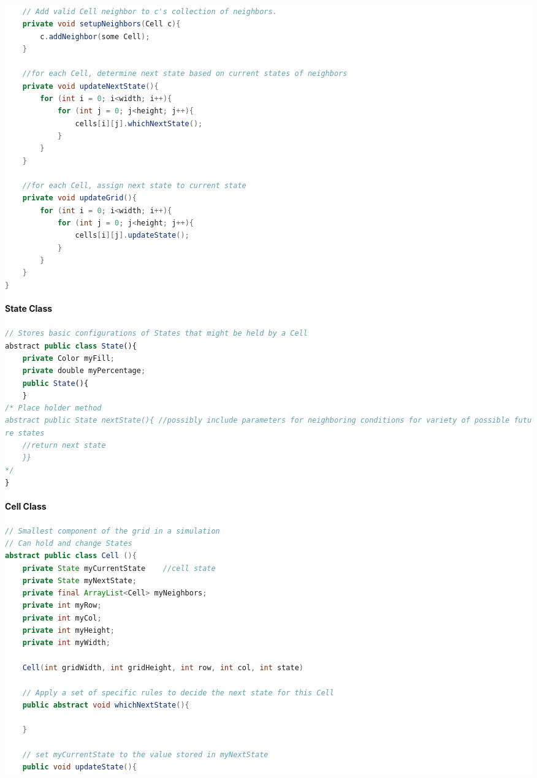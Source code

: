 ```java
    // Add valid Cell neighbor to c's collection of neighbors.
    private void setupNeighbors(Cell c){
        c.addNeighbor(some Cell);
    }
    
    //for each Cell, determine next state based on current states of neighbors
    private void updateNextState(){
        for (int i = 0; i<width; i++){
            for (int j = 0; j<height; j++){
                cells[i][j].whichNextState();
            }
        }
    }
     
    //for each Cell, assign next state to current state
    private void updateGrid(){
        for (int i = 0; i<width; i++){
            for (int j = 0; j<height; j++){
                cells[i][j].updateState();
            }
        }
    }  
}

```
#### State Class
```javascript
// Stores basic configurations of States that might be held by a Cell
abstract public class State(){
    private Color myFill;
    private double myPercentage;
    public State(){
    }
/* Place holder method
abstract public State nextState(){ //possibly include parameters for neighboring conditions for variety of possible future states
    //return next state
    }}
*/
}
```
#### Cell Class
```java
// Smallest component of the grid in a simulation
// Can hold and change States
abstract public class Cell (){
    private State myCurrentState    //cell state
    private State myNextState; 
    private final ArrayList<Cell> myNeighbors;
    private int myRow;
    private int myCol;
    private int myHeight;
    private int myWidth;
    
    Cell(int gridWidth, int gridHeight, int row, int col, int state)
    
    // Apply a set of specific rules to decide the next state for this Cell
    public abstract void whichNextState(){
    
    }
    
    // set myCurrentState to the value stored in myNextState
    public void updateState(){
```